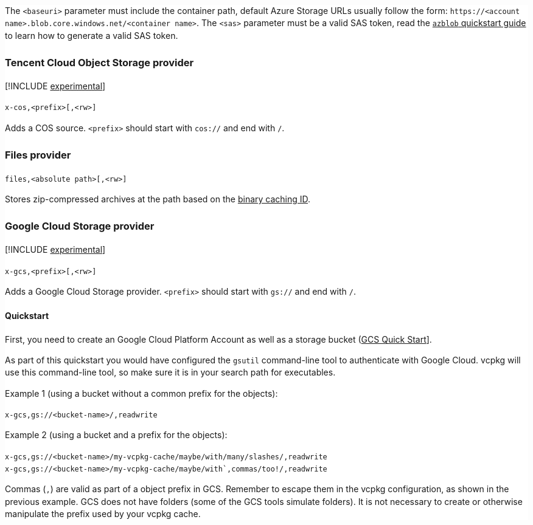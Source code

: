 The `<baseuri>` parameter must include the container path, default Azure Storage URLs usually follow the form:
`https://<account name>.blob.core.windows.net/<container name>`. The `<sas>` parameter must be a valid SAS token, read the
[`azblob` quickstart guide](#azblob-quickstart) to learn how to generate a valid SAS token.

### <a name="cos"></a> Tencent Cloud Object Storage provider

[!INCLUDE [experimental](../../includes/experimental.md)]

```
x-cos,<prefix>[,<rw>]
```

Adds a COS source. `<prefix>` should start with `cos://` and end with `/`.

### <a name="files"></a> Files provider

```
files,<absolute path>[,<rw>]
```

Stores zip-compressed archives at the path based on the [binary caching ID](#abi-hash).

### <a name="gcs"></a> Google Cloud Storage provider

[!INCLUDE [experimental](../../includes/experimental.md)]

```
x-gcs,<prefix>[,<rw>]
```

Adds a Google Cloud Storage provider. `<prefix>` should start with `gs://` and end with `/`.

#### <a name="gcs-quickstart"></a> Quickstart

First, you need to create an Google Cloud Platform Account as well as a storage bucket ([GCS Quick Start](https://cloud.google.com/storage/docs/quickstart-gsutil)].

As part of this quickstart you would have configured the `gsutil` command-line tool to authenticate with Google Cloud. vcpkg will use this command-line tool, so make sure it is in your search path for executables.

Example 1 (using a bucket without a common prefix for the objects):

```
x-gcs,gs://<bucket-name>/,readwrite
```

Example 2 (using a bucket and a prefix for the objects):

```
x-gcs,gs://<bucket-name>/my-vcpkg-cache/maybe/with/many/slashes/,readwrite
x-gcs,gs://<bucket-name>/my-vcpkg-cache/maybe/with`,commas/too!/,readwrite
```

Commas (`,`) are valid as part of a object prefix in GCS. Remember to escape them in the vcpkg configuration, as shown in the previous example. GCS does not have folders (some of the GCS tools simulate folders). It is not necessary to create or otherwise manipulate the prefix used by your vcpkg cache.
